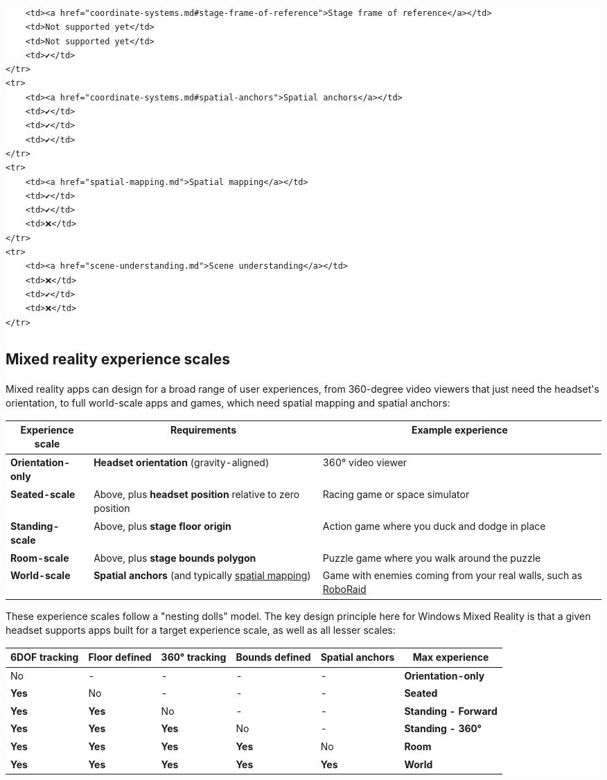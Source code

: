         <td><a href="coordinate-systems.md#stage-frame-of-reference">Stage frame of reference</a></td>
        <td>Not supported yet</td>
        <td>Not supported yet</td>
        <td>✔️</td>
    </tr>
    <tr>
        <td><a href="coordinate-systems.md#spatial-anchors">Spatial anchors</a></td>
        <td>✔️</td>
        <td>✔️</td>
        <td>✔️</td>
    </tr>
    <tr>
        <td><a href="spatial-mapping.md">Spatial mapping</a></td>
        <td>✔️</td>
        <td>✔️</td>
        <td>❌</td>
    </tr>
    <tr>
        <td><a href="scene-understanding.md">Scene understanding</a></td>
        <td>❌</td>
        <td>✔️</td>
        <td>❌</td>
    </tr>
</table>

## Mixed reality experience scales

Mixed reality apps can design for a broad range of user experiences, from 360-degree video viewers that just need the headset's orientation, to full world-scale apps and games, which need spatial mapping and spatial anchors:
<br>

| Experience scale | Requirements | Example experience | 
|----------|----------|----------|
|  **Orientation-only** |  **Headset orientation** (gravity-aligned) |  360° video viewer | 
|  **Seated-scale** |  Above, plus **headset position** relative to zero position |  Racing game or space simulator | 
|  **Standing-scale** |  Above, plus **stage floor origin** |  Action game where you duck and dodge in place  | 
|  **Room-scale** |  Above, plus **stage bounds polygon** |  Puzzle game where you walk around the puzzle | 
|  **World-scale** |  **Spatial anchors** (and typically [spatial mapping](spatial-mapping.md)) |  Game with enemies coming from your real walls, such as [RoboRaid](https://www.microsoft.com/p/roboraid/9nblggh5fv3j) | 

These experience scales follow a "nesting dolls" model. The key design principle here for Windows Mixed Reality is that a given headset supports apps built for a target experience scale, as well as all lesser scales:
<br>

| 6DOF tracking | Floor defined | 360° tracking | Bounds defined | Spatial anchors | Max experience | 
|----------|----------|----------|----------|----------|----------|
|  No |  - |  - |  - |  - |  **Orientation-only** | 
|  **Yes** |  No |  - |  - |  - |  **Seated** | 
|  **Yes** |  **Yes** |  No |  - |  - |  **Standing - Forward** | 
|  **Yes** |  **Yes** |  **Yes** |  No |  - |  **Standing - 360°** | 
|  **Yes** |  **Yes** |  **Yes** |  **Yes** |  No |  **Room** | 
|  **Yes** |  **Yes** |  **Yes** |  **Yes** |  **Yes** |  **World** | 
